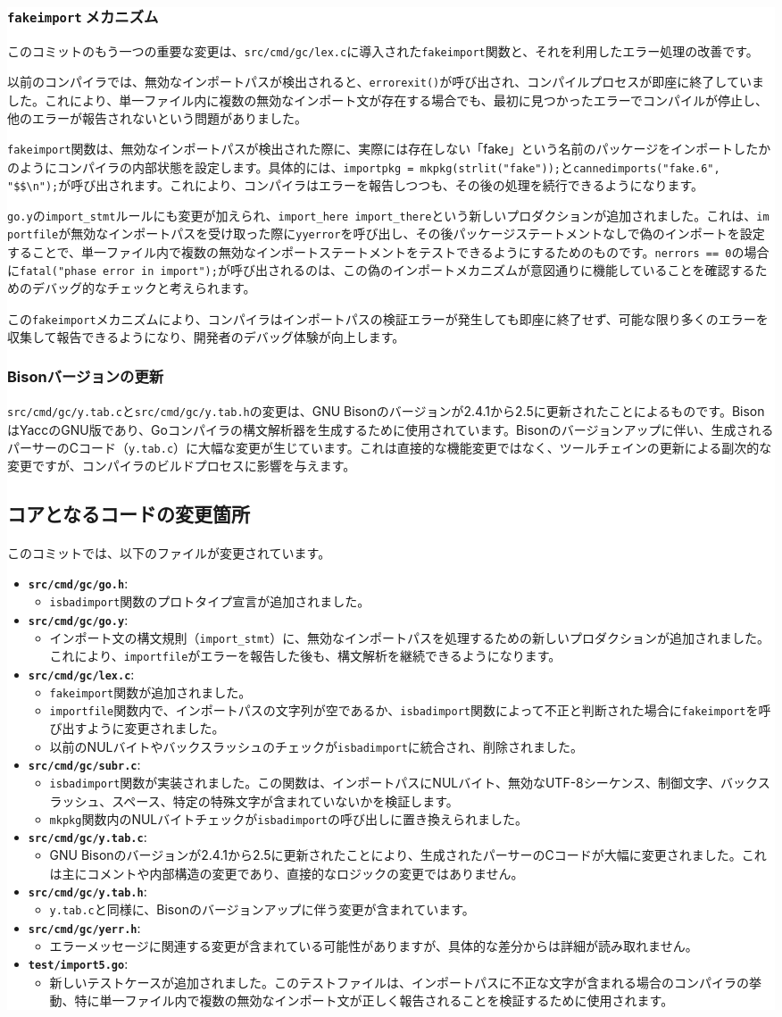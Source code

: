 ### `fakeimport` メカニズム

このコミットのもう一つの重要な変更は、`src/cmd/gc/lex.c`に導入された`fakeimport`関数と、それを利用したエラー処理の改善です。

以前のコンパイラでは、無効なインポートパスが検出されると、`errorexit()`が呼び出され、コンパイルプロセスが即座に終了していました。これにより、単一ファイル内に複数の無効なインポート文が存在する場合でも、最初に見つかったエラーでコンパイルが停止し、他のエラーが報告されないという問題がありました。

`fakeimport`関数は、無効なインポートパスが検出された際に、実際には存在しない「fake」という名前のパッケージをインポートしたかのようにコンパイラの内部状態を設定します。具体的には、`importpkg = mkpkg(strlit("fake"));`と`cannedimports("fake.6", "$$\n");`が呼び出されます。これにより、コンパイラはエラーを報告しつつも、その後の処理を続行できるようになります。

`go.y`の`import_stmt`ルールにも変更が加えられ、`import_here import_there`という新しいプロダクションが追加されました。これは、`importfile`が無効なインポートパスを受け取った際に`yyerror`を呼び出し、その後パッケージステートメントなしで偽のインポートを設定することで、単一ファイル内で複数の無効なインポートステートメントをテストできるようにするためのものです。`nerrors == 0`の場合に`fatal("phase error in import");`が呼び出されるのは、この偽のインポートメカニズムが意図通りに機能していることを確認するためのデバッグ的なチェックと考えられます。

この`fakeimport`メカニズムにより、コンパイラはインポートパスの検証エラーが発生しても即座に終了せず、可能な限り多くのエラーを収集して報告できるようになり、開発者のデバッグ体験が向上します。

### Bisonバージョンの更新

`src/cmd/gc/y.tab.c`と`src/cmd/gc/y.tab.h`の変更は、GNU Bisonのバージョンが2.4.1から2.5に更新されたことによるものです。BisonはYaccのGNU版であり、Goコンパイラの構文解析器を生成するために使用されています。Bisonのバージョンアップに伴い、生成されるパーサーのCコード（`y.tab.c`）に大幅な変更が生じています。これは直接的な機能変更ではなく、ツールチェインの更新による副次的な変更ですが、コンパイラのビルドプロセスに影響を与えます。

## コアとなるコードの変更箇所

このコミットでは、以下のファイルが変更されています。

*   **`src/cmd/gc/go.h`**:
    *   `isbadimport`関数のプロトタイプ宣言が追加されました。
*   **`src/cmd/gc/go.y`**:
    *   インポート文の構文規則（`import_stmt`）に、無効なインポートパスを処理するための新しいプロダクションが追加されました。これにより、`importfile`がエラーを報告した後も、構文解析を継続できるようになります。
*   **`src/cmd/gc/lex.c`**:
    *   `fakeimport`関数が追加されました。
    *   `importfile`関数内で、インポートパスの文字列が空であるか、`isbadimport`関数によって不正と判断された場合に`fakeimport`を呼び出すように変更されました。
    *   以前のNULバイトやバックスラッシュのチェックが`isbadimport`に統合され、削除されました。
*   **`src/cmd/gc/subr.c`**:
    *   `isbadimport`関数が実装されました。この関数は、インポートパスにNULバイト、無効なUTF-8シーケンス、制御文字、バックスラッシュ、スペース、特定の特殊文字が含まれていないかを検証します。
    *   `mkpkg`関数内のNULバイトチェックが`isbadimport`の呼び出しに置き換えられました。
*   **`src/cmd/gc/y.tab.c`**:
    *   GNU Bisonのバージョンが2.4.1から2.5に更新されたことにより、生成されたパーサーのCコードが大幅に変更されました。これは主にコメントや内部構造の変更であり、直接的なロジックの変更ではありません。
*   **`src/cmd/gc/y.tab.h`**:
    *   `y.tab.c`と同様に、Bisonのバージョンアップに伴う変更が含まれています。
*   **`src/cmd/gc/yerr.h`**:
    *   エラーメッセージに関連する変更が含まれている可能性がありますが、具体的な差分からは詳細が読み取れません。
*   **`test/import5.go`**:
    *   新しいテストケースが追加されました。このテストファイルは、インポートパスに不正な文字が含まれる場合のコンパイラの挙動、特に単一ファイル内で複数の無効なインポート文が正しく報告されることを検証するために使用されます。
